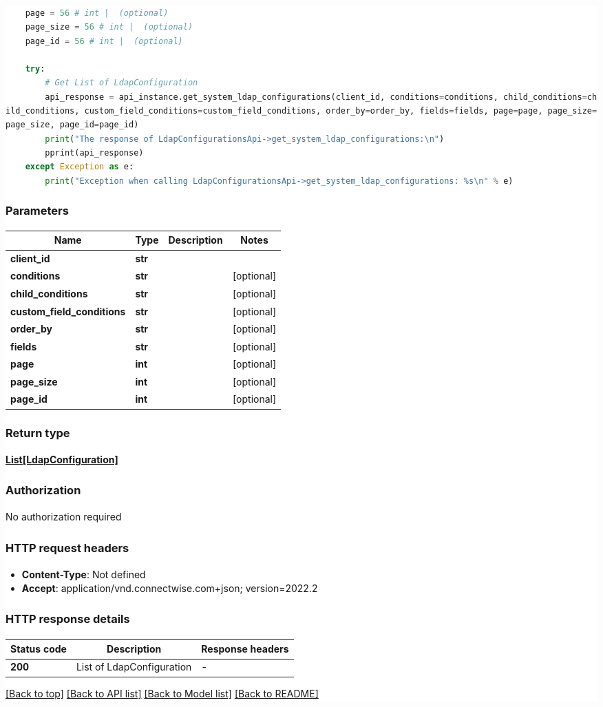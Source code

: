 ```python
    page = 56 # int |  (optional)
    page_size = 56 # int |  (optional)
    page_id = 56 # int |  (optional)

    try:
        # Get List of LdapConfiguration
        api_response = api_instance.get_system_ldap_configurations(client_id, conditions=conditions, child_conditions=child_conditions, custom_field_conditions=custom_field_conditions, order_by=order_by, fields=fields, page=page, page_size=page_size, page_id=page_id)
        print("The response of LdapConfigurationsApi->get_system_ldap_configurations:\n")
        pprint(api_response)
    except Exception as e:
        print("Exception when calling LdapConfigurationsApi->get_system_ldap_configurations: %s\n" % e)
```



### Parameters

Name | Type | Description  | Notes
------------- | ------------- | ------------- | -------------
 **client_id** | **str**|  | 
 **conditions** | **str**|  | [optional] 
 **child_conditions** | **str**|  | [optional] 
 **custom_field_conditions** | **str**|  | [optional] 
 **order_by** | **str**|  | [optional] 
 **fields** | **str**|  | [optional] 
 **page** | **int**|  | [optional] 
 **page_size** | **int**|  | [optional] 
 **page_id** | **int**|  | [optional] 

### Return type

[**List[LdapConfiguration]**](LdapConfiguration.md)

### Authorization

No authorization required

### HTTP request headers

 - **Content-Type**: Not defined
 - **Accept**: application/vnd.connectwise.com+json; version=2022.2

### HTTP response details
| Status code | Description | Response headers |
|-------------|-------------|------------------|
**200** | List of LdapConfiguration |  -  |

[[Back to top]](#) [[Back to API list]](../README.md#documentation-for-api-endpoints) [[Back to Model list]](../README.md#documentation-for-models) [[Back to README]](../README.md)
